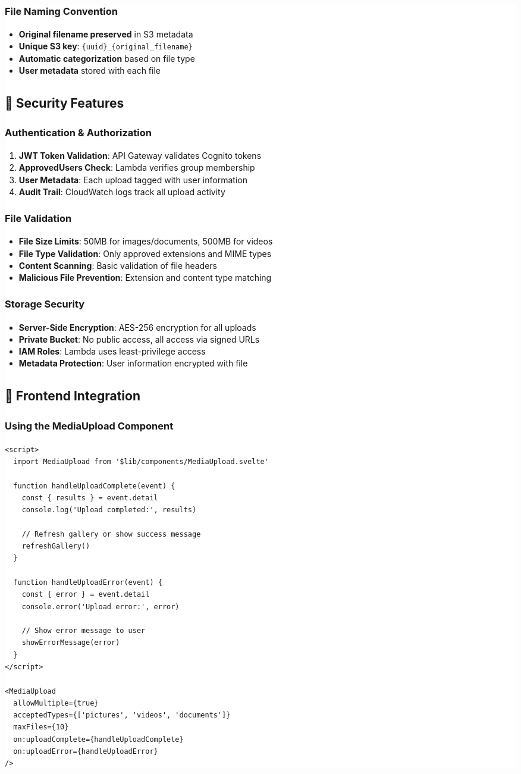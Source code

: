 ### File Naming Convention
- **Original filename preserved** in S3 metadata
- **Unique S3 key**: `{uuid}_{original_filename}`
- **Automatic categorization** based on file type
- **User metadata** stored with each file

## 🔐 Security Features

### Authentication & Authorization
1. **JWT Token Validation**: API Gateway validates Cognito tokens
2. **ApprovedUsers Check**: Lambda verifies group membership
3. **User Metadata**: Each upload tagged with user information
4. **Audit Trail**: CloudWatch logs track all upload activity

### File Validation
- **File Size Limits**: 50MB for images/documents, 500MB for videos
- **File Type Validation**: Only approved extensions and MIME types
- **Content Scanning**: Basic validation of file headers
- **Malicious File Prevention**: Extension and content type matching

### Storage Security
- **Server-Side Encryption**: AES-256 encryption for all uploads
- **Private Bucket**: No public access, all access via signed URLs
- **IAM Roles**: Lambda uses least-privilege access
- **Metadata Protection**: User information encrypted with file

## 🎨 Frontend Integration

### Using the MediaUpload Component

```svelte
<script>
  import MediaUpload from '$lib/components/MediaUpload.svelte'
  
  function handleUploadComplete(event) {
    const { results } = event.detail
    console.log('Upload completed:', results)
    
    // Refresh gallery or show success message
    refreshGallery()
  }
  
  function handleUploadError(event) {
    const { error } = event.detail
    console.error('Upload error:', error)
    
    // Show error message to user
    showErrorMessage(error)
  }
</script>

<MediaUpload
  allowMultiple={true}
  acceptedTypes={['pictures', 'videos', 'documents']}
  maxFiles={10}
  on:uploadComplete={handleUploadComplete}
  on:uploadError={handleUploadError}
/>
```

